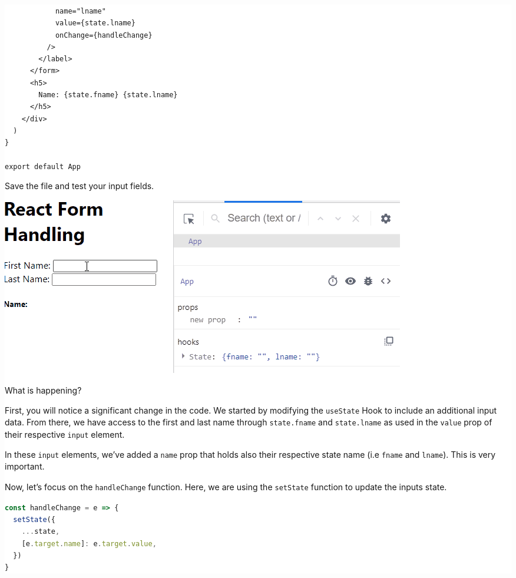 ```jsx{5-8,11-14,25-26,30-38,41}
            name="lname"
            value={state.lname}
            onChange={handleChange}
          />
        </label>
      </form>
      <h5>
        Name: {state.fname} {state.lname}
      </h5>
    </div>
  )
}

export default App
```

Save the file and test your input fields.

![multiple text field](./images/multiple-text-field.gif)

What is happening?

First, you will notice a significant change in the code. We started by modifying the `useState` Hook to include an additional input data. From there, we have access to the first and last name through `state.fname` and `state.lname` as used in the `value` prop of their respective `input` element.

In these `input` elements, we’ve added a `name` prop that holds also their respective state name (i.e `fname` and `lname`). This is very important.

Now, let’s focus on the `handleChange` function. Here, we are using the `setState` function to update the inputs state.

```js
const handleChange = e => {
  setState({
    ...state,
    [e.target.name]: e.target.value,
  })
}
```

